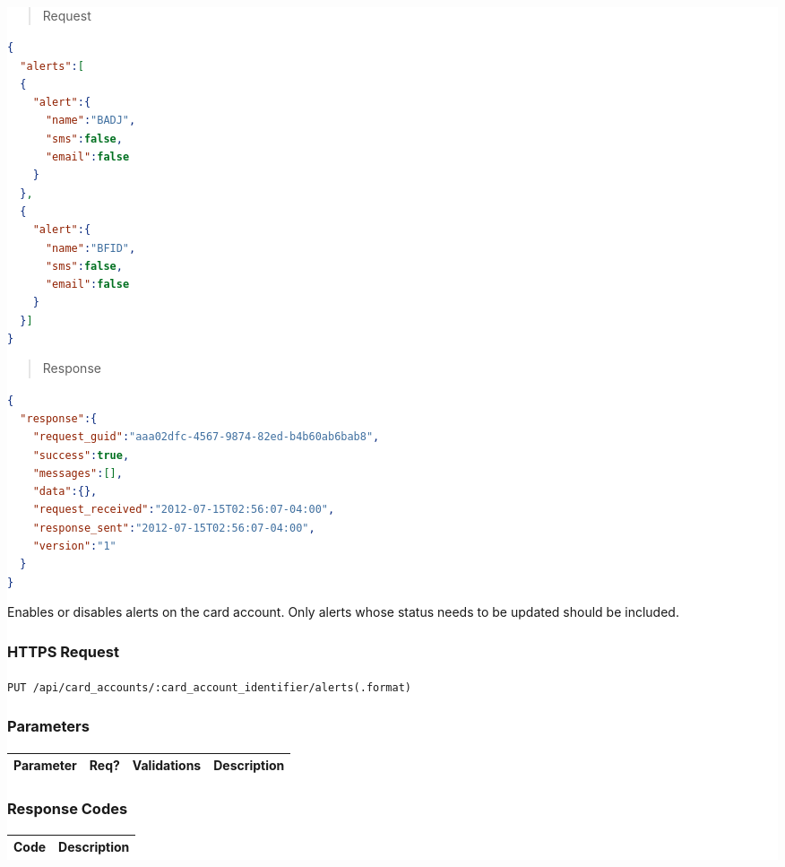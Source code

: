 > Request

```json
{
  "alerts":[
  {
    "alert":{
      "name":"BADJ",
      "sms":false,
      "email":false
    }
  },
  {
    "alert":{
      "name":"BFID",
      "sms":false,
      "email":false
    }
  }]
}

```

> Response

```json
{
  "response":{
    "request_guid":"aaa02dfc-4567-9874-82ed-b4b60ab6bab8",
    "success":true,
    "messages":[],
    "data":{},
    "request_received":"2012-07-15T02:56:07-04:00",
    "response_sent":"2012-07-15T02:56:07-04:00",
    "version":"1"
  }
}
```

Enables or disables alerts on the card account. Only alerts whose status needs to be updated should be included.  

### HTTPS Request
`PUT /api/card_accounts/:card_account_identifier/alerts(.format)`

### Parameters
Parameter	| Req? | Validations | Description
--------- | ---- | ----------- | -----------

### Response Codes
Code | Description
---- | -----------

